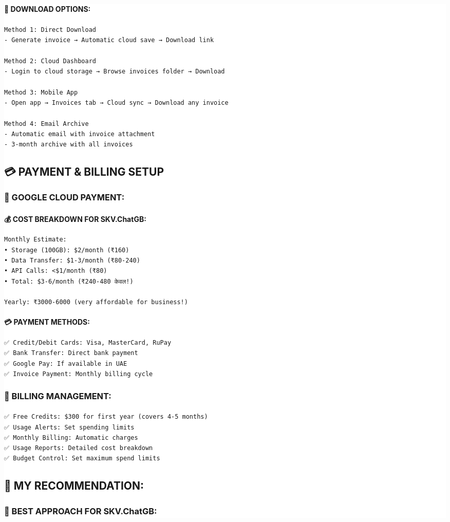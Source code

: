 #### **🎯 DOWNLOAD OPTIONS:**
```
Method 1: Direct Download
- Generate invoice → Automatic cloud save → Download link

Method 2: Cloud Dashboard  
- Login to cloud storage → Browse invoices folder → Download

Method 3: Mobile App
- Open app → Invoices tab → Cloud sync → Download any invoice

Method 4: Email Archive
- Automatic email with invoice attachment
- 3-month archive with all invoices
```

## 💳 **PAYMENT & BILLING SETUP**

### **🎯 GOOGLE CLOUD PAYMENT:**

#### **💰 COST BREAKDOWN FOR SKV.ChatGB:**
```
Monthly Estimate:
• Storage (100GB): $2/month (₹160)
• Data Transfer: $1-3/month (₹80-240)  
• API Calls: <$1/month (₹80)
• Total: $3-6/month (₹240-480 केवल!)

Yearly: ₹3000-6000 (very affordable for business!)
```

#### **💳 PAYMENT METHODS:**
```
✅ Credit/Debit Cards: Visa, MasterCard, RuPay
✅ Bank Transfer: Direct bank payment
✅ Google Pay: If available in UAE
✅ Invoice Payment: Monthly billing cycle
```

### **🏦 BILLING MANAGEMENT:**
```
✅ Free Credits: $300 for first year (covers 4-5 months)
✅ Usage Alerts: Set spending limits
✅ Monthly Billing: Automatic charges
✅ Usage Reports: Detailed cost breakdown
✅ Budget Control: Set maximum spend limits
```

## 🎯 **MY RECOMMENDATION:**

### **🌟 BEST APPROACH FOR SKV.ChatGB:**
